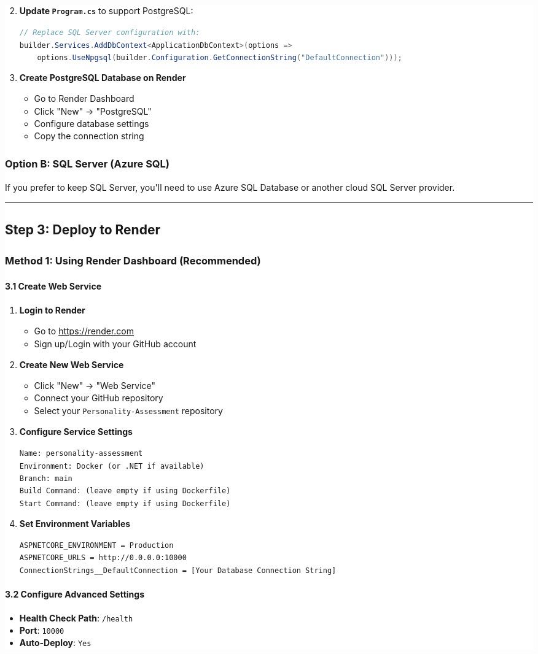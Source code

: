 2. **Update `Program.cs`** to support PostgreSQL:
   ```csharp
   // Replace SQL Server configuration with:
   builder.Services.AddDbContext<ApplicationDbContext>(options =>
       options.UseNpgsql(builder.Configuration.GetConnectionString("DefaultConnection")));
   ```

3. **Create PostgreSQL Database on Render**
   - Go to Render Dashboard
   - Click "New" → "PostgreSQL"
   - Configure database settings
   - Copy the connection string

### Option B: SQL Server (Azure SQL)
If you prefer to keep SQL Server, you'll need to use Azure SQL Database or another cloud SQL Server provider.

---

## Step 3: Deploy to Render

### Method 1: Using Render Dashboard (Recommended)

#### 3.1 Create Web Service
1. **Login to Render**
   - Go to https://render.com
   - Sign up/Login with your GitHub account

2. **Create New Web Service**
   - Click "New" → "Web Service"
   - Connect your GitHub repository
   - Select your `Personality-Assessment` repository

3. **Configure Service Settings**
   ```
   Name: personality-assessment
   Environment: Docker (or .NET if available)
   Branch: main
   Build Command: (leave empty if using Dockerfile)
   Start Command: (leave empty if using Dockerfile)
   ```

4. **Set Environment Variables**
   ```
   ASPNETCORE_ENVIRONMENT = Production
   ASPNETCORE_URLS = http://0.0.0.0:10000
   ConnectionStrings__DefaultConnection = [Your Database Connection String]
   ```

#### 3.2 Configure Advanced Settings
- **Health Check Path**: `/health`
- **Port**: `10000`
- **Auto-Deploy**: `Yes`

